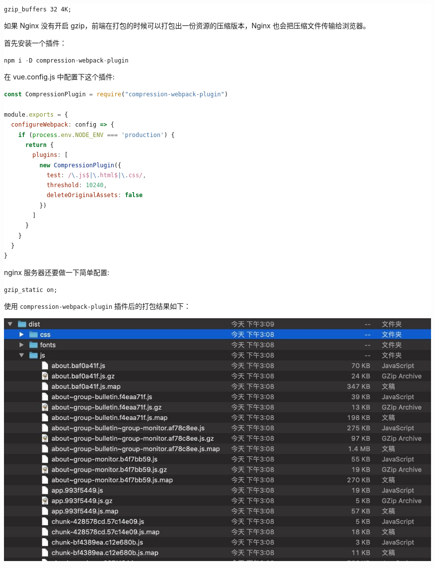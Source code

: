 ```nginx
gzip_buffers 32 4K;
```

如果 Nginx 没有开启 gzip，前端在打包的时候可以打包出一份资源的压缩版本，Nginx 也会把压缩文件传输给浏览器。

首先安装一个插件：

```js
npm i -D compression-webpack-plugin
```

在 vue.config.js 中配置下这个插件:

```js
const CompressionPlugin = require("compression-webpack-plugin")

module.exports = {
  configureWebpack: config => {
    if (process.env.NODE_ENV === 'production') {
      return {
        plugins: [
          new CompressionPlugin({
            test: /\.js$|\.html$|\.css/,
            threshold: 10240,
            deleteOriginalAssets: false
          })
        ]
      }
    }
  }
}
```

nginx 服务器还要做一下简单配置:

```nginx
gzip_static on;
```

使用 `compression-webpack-plugin` 插件后的打包结果如下：

![img](./343.assets/292794-66d9fe5b38fc420f.jpg)
